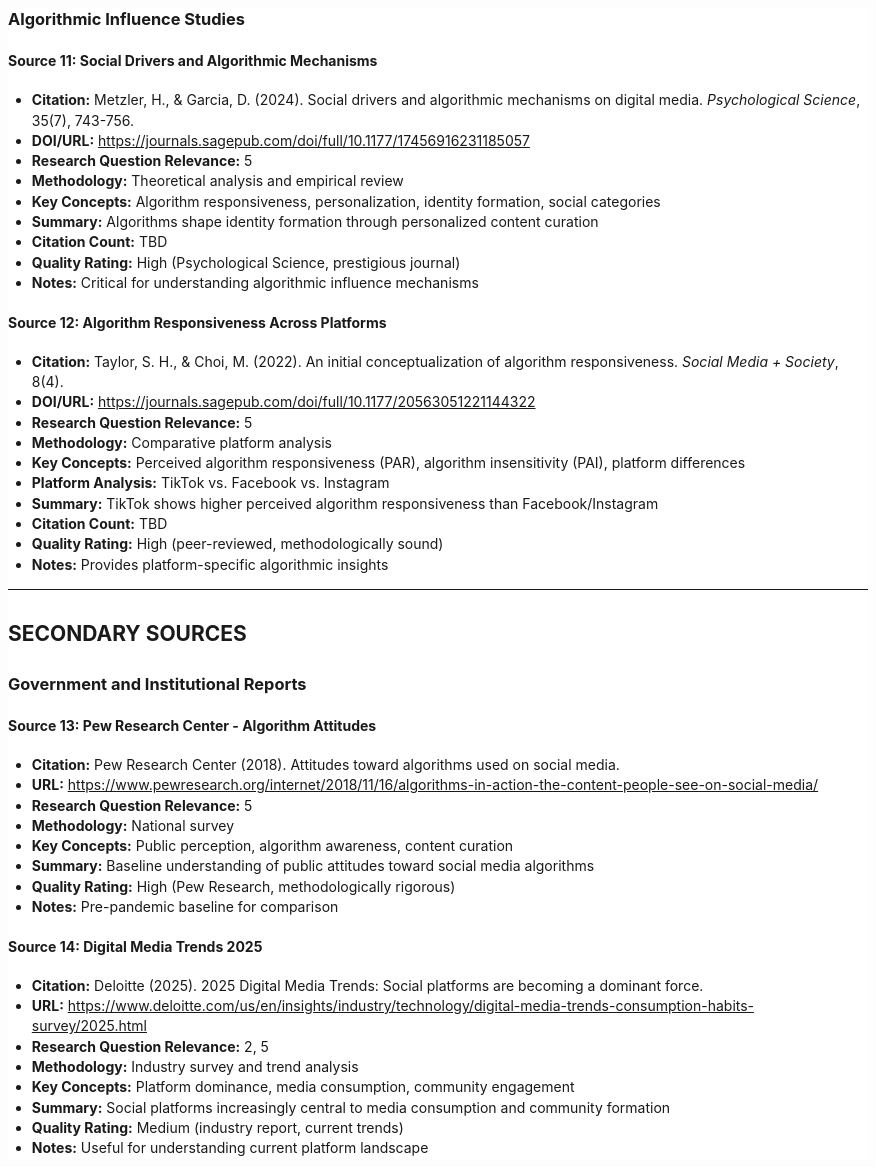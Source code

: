 ### Algorithmic Influence Studies

#### Source 11: Social Drivers and Algorithmic Mechanisms
- **Citation:** Metzler, H., & Garcia, D. (2024). Social drivers and algorithmic mechanisms on digital media. *Psychological Science*, 35(7), 743-756.
- **DOI/URL:** https://journals.sagepub.com/doi/full/10.1177/17456916231185057
- **Research Question Relevance:** 5
- **Methodology:** Theoretical analysis and empirical review
- **Key Concepts:** Algorithm responsiveness, personalization, identity formation, social categories
- **Summary:** Algorithms shape identity formation through personalized content curation
- **Citation Count:** TBD
- **Quality Rating:** High (Psychological Science, prestigious journal)
- **Notes:** Critical for understanding algorithmic influence mechanisms

#### Source 12: Algorithm Responsiveness Across Platforms
- **Citation:** Taylor, S. H., & Choi, M. (2022). An initial conceptualization of algorithm responsiveness. *Social Media + Society*, 8(4).
- **DOI/URL:** https://journals.sagepub.com/doi/full/10.1177/20563051221144322
- **Research Question Relevance:** 5
- **Methodology:** Comparative platform analysis
- **Key Concepts:** Perceived algorithm responsiveness (PAR), algorithm insensitivity (PAI), platform differences
- **Platform Analysis:** TikTok vs. Facebook vs. Instagram
- **Summary:** TikTok shows higher perceived algorithm responsiveness than Facebook/Instagram
- **Citation Count:** TBD
- **Quality Rating:** High (peer-reviewed, methodologically sound)
- **Notes:** Provides platform-specific algorithmic insights

---

## SECONDARY SOURCES

### Government and Institutional Reports

#### Source 13: Pew Research Center - Algorithm Attitudes
- **Citation:** Pew Research Center (2018). Attitudes toward algorithms used on social media.
- **URL:** https://www.pewresearch.org/internet/2018/11/16/algorithms-in-action-the-content-people-see-on-social-media/
- **Research Question Relevance:** 5
- **Methodology:** National survey
- **Key Concepts:** Public perception, algorithm awareness, content curation
- **Summary:** Baseline understanding of public attitudes toward social media algorithms
- **Quality Rating:** High (Pew Research, methodologically rigorous)
- **Notes:** Pre-pandemic baseline for comparison

#### Source 14: Digital Media Trends 2025
- **Citation:** Deloitte (2025). 2025 Digital Media Trends: Social platforms are becoming a dominant force.
- **URL:** https://www.deloitte.com/us/en/insights/industry/technology/digital-media-trends-consumption-habits-survey/2025.html
- **Research Question Relevance:** 2, 5
- **Methodology:** Industry survey and trend analysis
- **Key Concepts:** Platform dominance, media consumption, community engagement
- **Summary:** Social platforms increasingly central to media consumption and community formation
- **Quality Rating:** Medium (industry report, current trends)
- **Notes:** Useful for understanding current platform landscape
